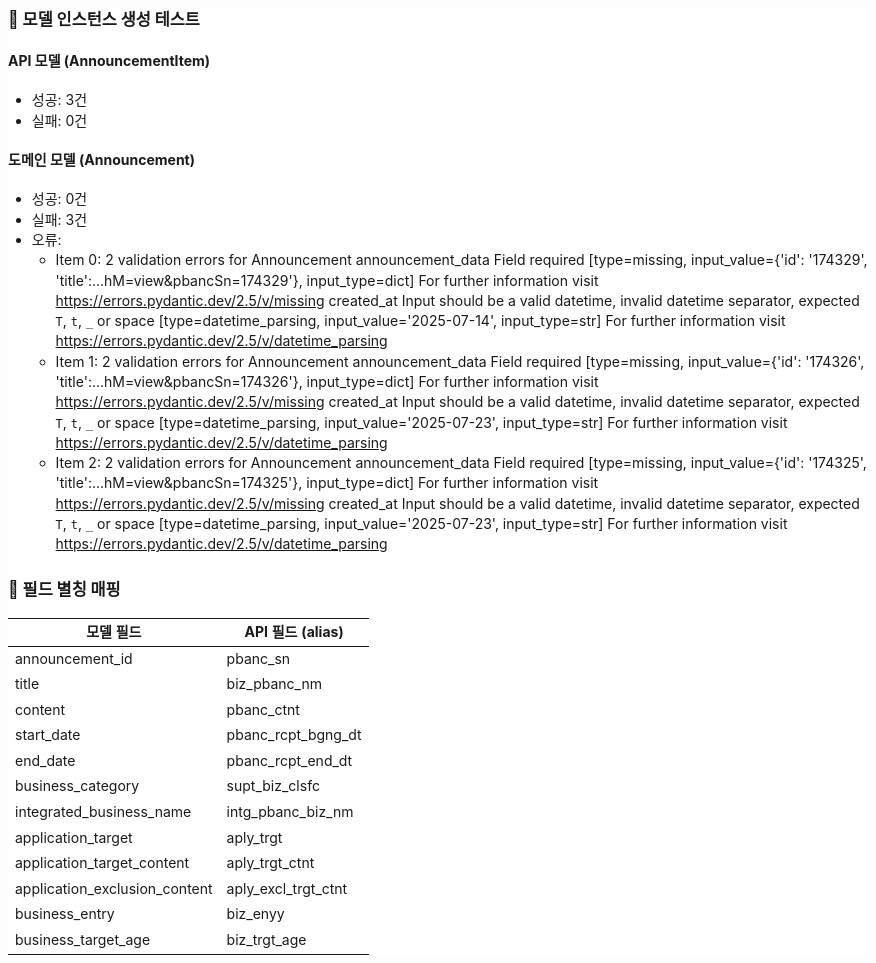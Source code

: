 ### 🧪 모델 인스턴스 생성 테스트

#### API 모델 (AnnouncementItem)
- 성공: 3건
- 실패: 0건

#### 도메인 모델 (Announcement)
- 성공: 0건
- 실패: 3건
- 오류:
  - Item 0: 2 validation errors for Announcement
announcement_data
  Field required [type=missing, input_value={'id': '174329', 'title':...hM=view&pbancSn=174329'}, input_type=dict]
    For further information visit https://errors.pydantic.dev/2.5/v/missing
created_at
  Input should be a valid datetime, invalid datetime separator, expected `T`, `t`, `_` or space [type=datetime_parsing, input_value='2025-07-14', input_type=str]
    For further information visit https://errors.pydantic.dev/2.5/v/datetime_parsing
  - Item 1: 2 validation errors for Announcement
announcement_data
  Field required [type=missing, input_value={'id': '174326', 'title':...hM=view&pbancSn=174326'}, input_type=dict]
    For further information visit https://errors.pydantic.dev/2.5/v/missing
created_at
  Input should be a valid datetime, invalid datetime separator, expected `T`, `t`, `_` or space [type=datetime_parsing, input_value='2025-07-23', input_type=str]
    For further information visit https://errors.pydantic.dev/2.5/v/datetime_parsing
  - Item 2: 2 validation errors for Announcement
announcement_data
  Field required [type=missing, input_value={'id': '174325', 'title':...hM=view&pbancSn=174325'}, input_type=dict]
    For further information visit https://errors.pydantic.dev/2.5/v/missing
created_at
  Input should be a valid datetime, invalid datetime separator, expected `T`, `t`, `_` or space [type=datetime_parsing, input_value='2025-07-23', input_type=str]
    For further information visit https://errors.pydantic.dev/2.5/v/datetime_parsing

### 🔗 필드 별칭 매핑

| 모델 필드 | API 필드 (alias) |
|-----------|------------------|
| announcement_id | pbanc_sn |
| title | biz_pbanc_nm |
| content | pbanc_ctnt |
| start_date | pbanc_rcpt_bgng_dt |
| end_date | pbanc_rcpt_end_dt |
| business_category | supt_biz_clsfc |
| integrated_business_name | intg_pbanc_biz_nm |
| application_target | aply_trgt |
| application_target_content | aply_trgt_ctnt |
| application_exclusion_content | aply_excl_trgt_ctnt |
| business_entry | biz_enyy |
| business_target_age | biz_trgt_age |
